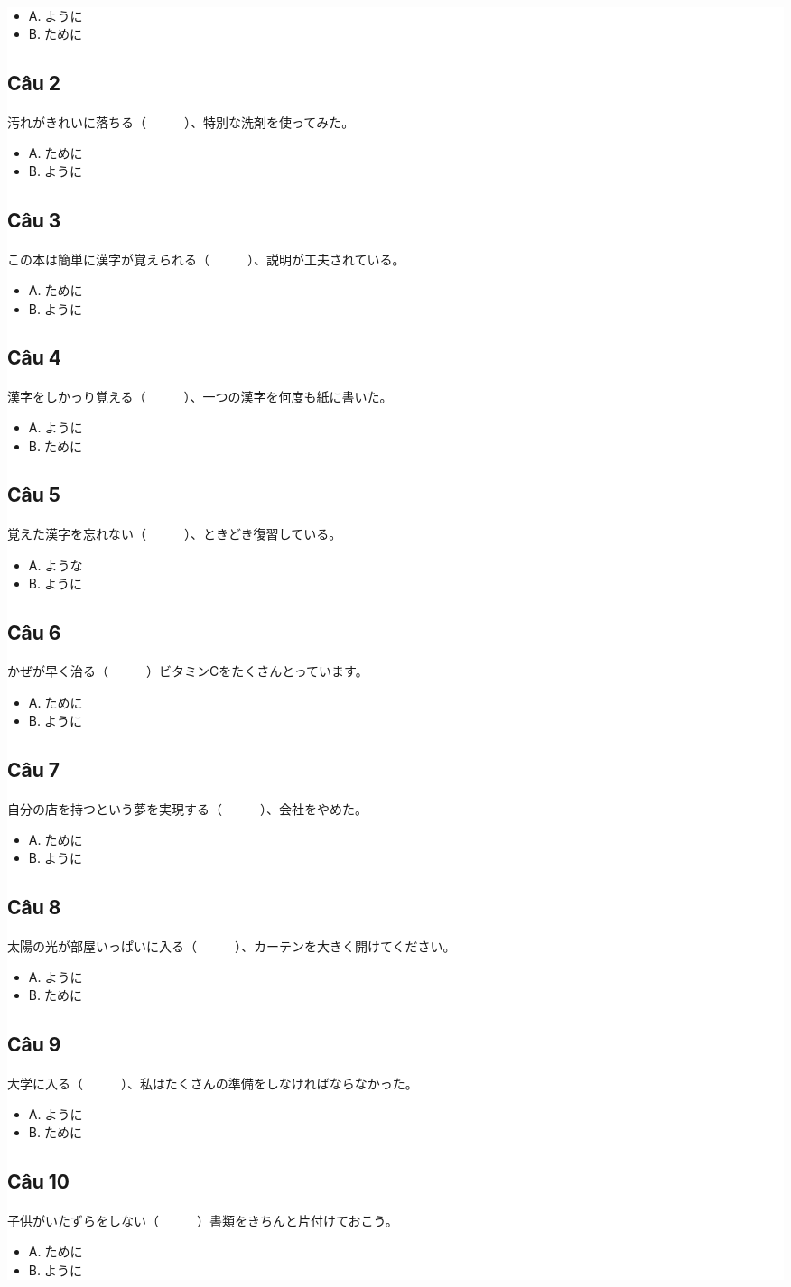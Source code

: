 - A. ように  
- B. ために  

## Câu 2
汚れがきれいに落ちる（　　　）、特別な洗剤を使ってみた。  

- A. ために  
- B. ように  

## Câu 3
この本は簡単に漢字が覚えられる（　　　）、説明が工夫されている。  

- A. ために  
- B. ように  

## Câu 4
漢字をしかっり覚える（　　　）、一つの漢字を何度も紙に書いた。  

- A. ように  
- B. ために  

## Câu 5
覚えた漢字を忘れない（　　　）、ときどき復習している。  

- A. ような  
- B. ように  

## Câu 6
かぜが早く治る（　　　）ビタミンCをたくさんとっています。  

- A. ために  
- B. ように  

## Câu 7
自分の店を持つという夢を実現する（　　　）、会社をやめた。  

- A. ために  
- B. ように  

## Câu 8
太陽の光が部屋いっぱいに入る（　　　）、カーテンを大きく開けてください。  

- A. ように  
- B. ために  

## Câu 9
大学に入る（　　　）、私はたくさんの準備をしなければならなかった。  

- A. ように  
- B. ために  

## Câu 10
子供がいたずらをしない（　　　）書類をきちんと片付けておこう。  

- A. ために  
- B. ように  
